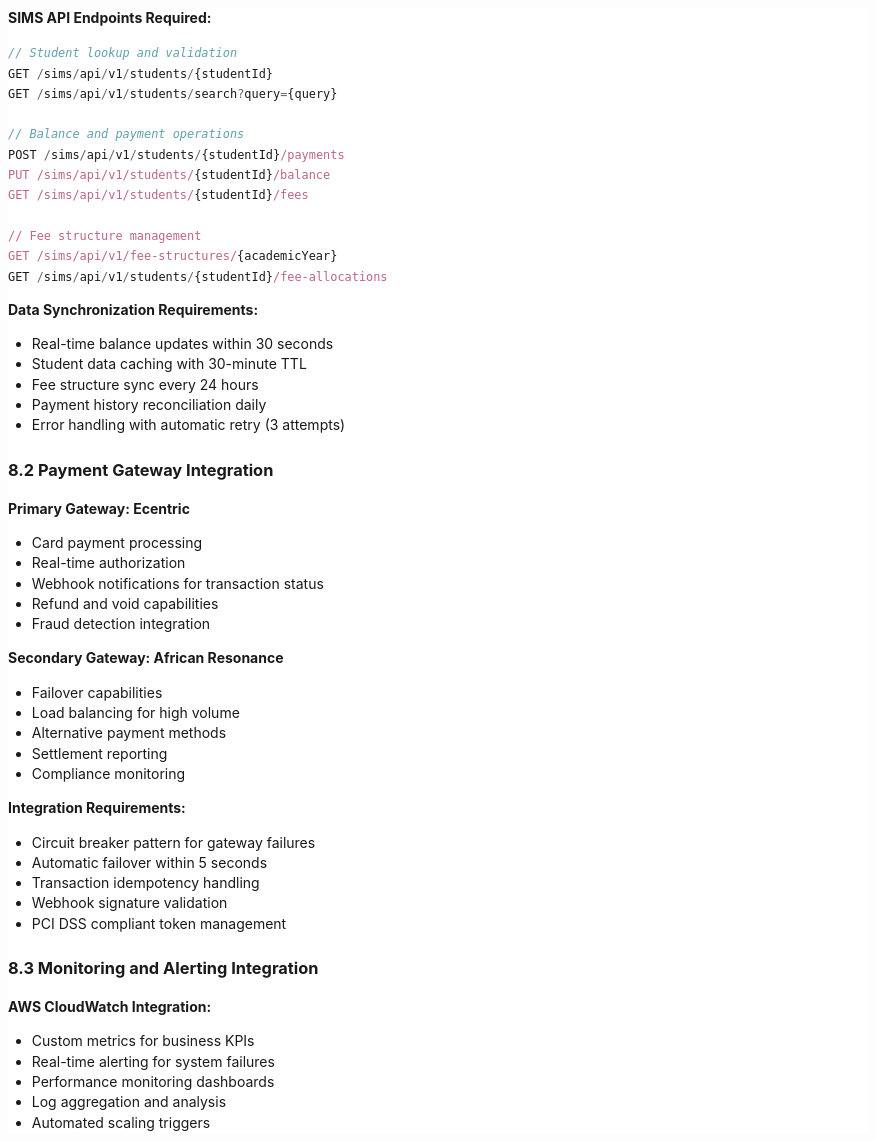 **SIMS API Endpoints Required:**
```typescript
// Student lookup and validation
GET /sims/api/v1/students/{studentId}
GET /sims/api/v1/students/search?query={query}

// Balance and payment operations  
POST /sims/api/v1/students/{studentId}/payments
PUT /sims/api/v1/students/{studentId}/balance
GET /sims/api/v1/students/{studentId}/fees

// Fee structure management
GET /sims/api/v1/fee-structures/{academicYear}
GET /sims/api/v1/students/{studentId}/fee-allocations
```

**Data Synchronization Requirements:**
- Real-time balance updates within 30 seconds
- Student data caching with 30-minute TTL
- Fee structure sync every 24 hours
- Payment history reconciliation daily
- Error handling with automatic retry (3 attempts)

### 8.2 Payment Gateway Integration

**Primary Gateway: Ecentric**
- Card payment processing
- Real-time authorization
- Webhook notifications for transaction status
- Refund and void capabilities
- Fraud detection integration

**Secondary Gateway: African Resonance**
- Failover capabilities
- Load balancing for high volume
- Alternative payment methods
- Settlement reporting
- Compliance monitoring

**Integration Requirements:**
- Circuit breaker pattern for gateway failures
- Automatic failover within 5 seconds
- Transaction idempotency handling
- Webhook signature validation
- PCI DSS compliant token management

### 8.3 Monitoring and Alerting Integration

**AWS CloudWatch Integration:**
- Custom metrics for business KPIs
- Real-time alerting for system failures
- Performance monitoring dashboards
- Log aggregation and analysis
- Automated scaling triggers
